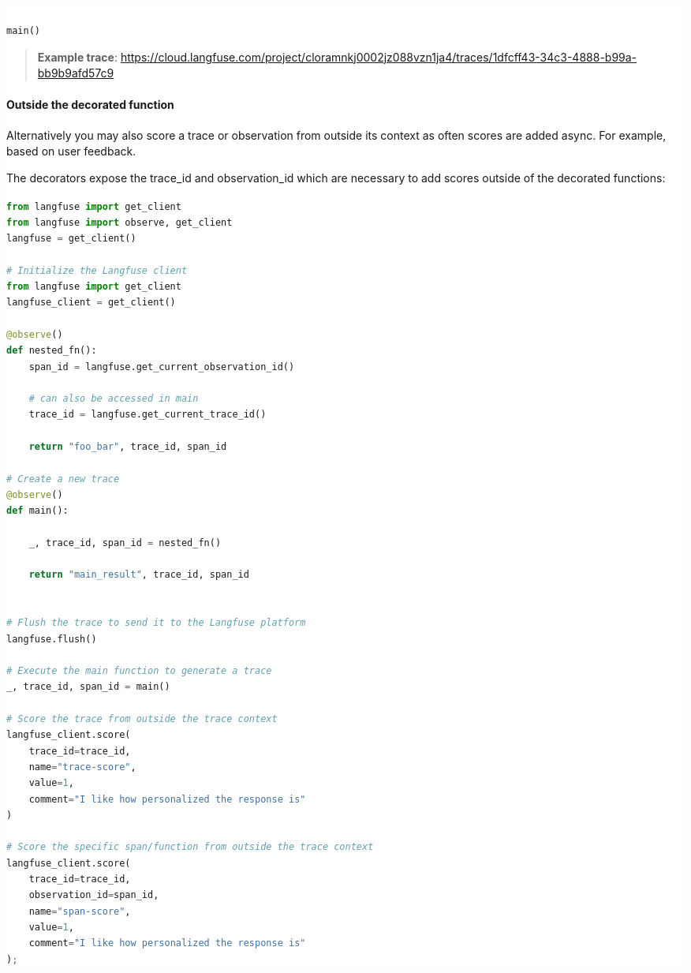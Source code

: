 ```python

main()
```

> **Example trace**: https://cloud.langfuse.com/project/cloramnkj0002jz088vzn1ja4/traces/1dfcff43-34c3-4888-b99a-bb9b9afd57c9

#### Outside the decorated function

Alternatively you may also score a trace or observation from outside its context as often scores are added async. For example, based on user feedback.

The decorators expose the trace_id and observation_id which are necessary to add scores outside of the decorated functions:


```python
from langfuse import get_client
from langfuse import observe, get_client
langfuse = get_client()

# Initialize the Langfuse client
from langfuse import get_client
langfuse_client = get_client()

@observe()
def nested_fn():
    span_id = langfuse.get_current_observation_id()

    # can also be accessed in main
    trace_id = langfuse.get_current_trace_id()

    return "foo_bar", trace_id, span_id

# Create a new trace
@observe()
def main():

    _, trace_id, span_id = nested_fn()

    return "main_result", trace_id, span_id


# Flush the trace to send it to the Langfuse platform
langfuse.flush()

# Execute the main function to generate a trace
_, trace_id, span_id = main()

# Score the trace from outside the trace context
langfuse_client.score(
    trace_id=trace_id,
    name="trace-score",
    value=1,
    comment="I like how personalized the response is"
)

# Score the specific span/function from outside the trace context
langfuse_client.score(
    trace_id=trace_id,
    observation_id=span_id,
    name="span-score",
    value=1,
    comment="I like how personalized the response is"
);
```